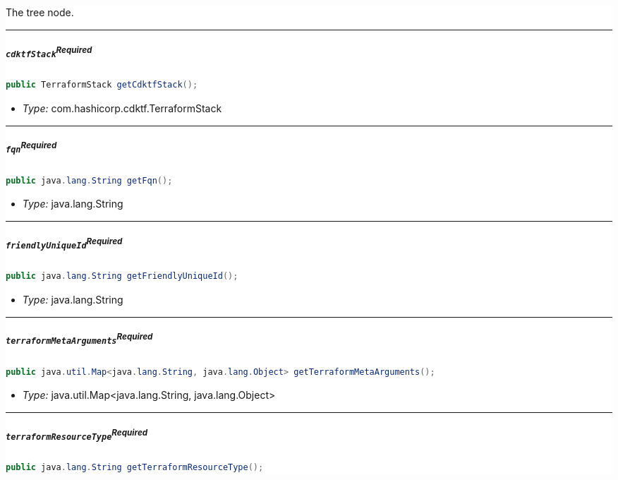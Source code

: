 The tree node.

---

##### `cdktfStack`<sup>Required</sup> <a name="cdktfStack" id="@cdktf/provider-cloudflare.streamLiveInput.StreamLiveInput.property.cdktfStack"></a>

```java
public TerraformStack getCdktfStack();
```

- *Type:* com.hashicorp.cdktf.TerraformStack

---

##### `fqn`<sup>Required</sup> <a name="fqn" id="@cdktf/provider-cloudflare.streamLiveInput.StreamLiveInput.property.fqn"></a>

```java
public java.lang.String getFqn();
```

- *Type:* java.lang.String

---

##### `friendlyUniqueId`<sup>Required</sup> <a name="friendlyUniqueId" id="@cdktf/provider-cloudflare.streamLiveInput.StreamLiveInput.property.friendlyUniqueId"></a>

```java
public java.lang.String getFriendlyUniqueId();
```

- *Type:* java.lang.String

---

##### `terraformMetaArguments`<sup>Required</sup> <a name="terraformMetaArguments" id="@cdktf/provider-cloudflare.streamLiveInput.StreamLiveInput.property.terraformMetaArguments"></a>

```java
public java.util.Map<java.lang.String, java.lang.Object> getTerraformMetaArguments();
```

- *Type:* java.util.Map<java.lang.String, java.lang.Object>

---

##### `terraformResourceType`<sup>Required</sup> <a name="terraformResourceType" id="@cdktf/provider-cloudflare.streamLiveInput.StreamLiveInput.property.terraformResourceType"></a>

```java
public java.lang.String getTerraformResourceType();
```
